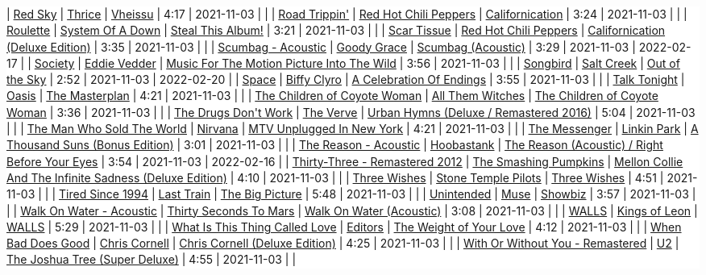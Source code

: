 | [Red Sky](https://open.spotify.com/track/2jM0RBvyKMPRjH284N7we8) | [Thrice](https://open.spotify.com/artist/3NChzMpu9exTlNPiqUQ2DE) | [Vheissu](https://open.spotify.com/album/292y0749MBlDuuhnK9dVT0) | 4:17 | 2021-11-03 |  |
| [Road Trippin'](https://open.spotify.com/track/7Gpr3kKk4BMgItz6UbI73q) | [Red Hot Chili Peppers](https://open.spotify.com/artist/0L8ExT028jH3ddEcZwqJJ5) | [Californication](https://open.spotify.com/album/0fLhefnjlIV3pGNF9Wo8CD) | 3:24 | 2021-11-03 |  |
| [Roulette](https://open.spotify.com/track/4sM7v7wyRAuV6ZTO2dvnCA) | [System Of A Down](https://open.spotify.com/artist/5eAWCfyUhZtHHtBdNk56l1) | [Steal This Album!](https://open.spotify.com/album/6lA1sGw7eCv27bcpd5E0wT) | 3:21 | 2021-11-03 |  |
| [Scar Tissue](https://open.spotify.com/track/1G391cbiT3v3Cywg8T7DM1) | [Red Hot Chili Peppers](https://open.spotify.com/artist/0L8ExT028jH3ddEcZwqJJ5) | [Californication \(Deluxe Edition\)](https://open.spotify.com/album/2Y9IRtehByVkegoD7TcLfi) | 3:35 | 2021-11-03 |  |
| [Scumbag \- Acoustic](https://open.spotify.com/track/37Eb16TFeVB2dxkoEnzW4W) | [Goody Grace](https://open.spotify.com/artist/1iH2Yx2Ea0kZ0zKI3Nlk30) | [Scumbag \(Acoustic\)](https://open.spotify.com/album/3bauwJBwUAGFxVCoajMIKv) | 3:29 | 2021-11-03 | 2022-02-17 |
| [Society](https://open.spotify.com/track/4kRGpTEcDdZTAbc645OL2U) | [Eddie Vedder](https://open.spotify.com/artist/0mXTJETA4XUa12MmmXxZJh) | [Music For The Motion Picture Into The Wild](https://open.spotify.com/album/0iyWxTBrrClm4XW0pz5V7S) | 3:56 | 2021-11-03 |  |
| [Songbird](https://open.spotify.com/track/26ZZWBfaEeI3mQXrwK7bAx) | [Salt Creek](https://open.spotify.com/artist/1TglzqikfCCHG4pXOlKR6Y) | [Out of the Sky](https://open.spotify.com/album/6YQJd8IIyIs3MBBhvqNptM) | 2:52 | 2021-11-03 | 2022-02-20 |
| [Space](https://open.spotify.com/track/20wnO4hGXbWvIPDEmED8gM) | [Biffy Clyro](https://open.spotify.com/artist/1km0R7wy712AzLkA1WjKET) | [A Celebration Of Endings](https://open.spotify.com/album/5yAXUpsKaby5IcXgzrNFAw) | 3:55 | 2021-11-03 |  |
| [Talk Tonight](https://open.spotify.com/track/1gANYFsOT41zu2cdSC06iD) | [Oasis](https://open.spotify.com/artist/2DaxqgrOhkeH0fpeiQq2f4) | [The Masterplan](https://open.spotify.com/album/6tgQeTZ3893n3c3MvlPzi7) | 4:21 | 2021-11-03 |  |
| [The Children of Coyote Woman](https://open.spotify.com/track/6jZoxQoJrcuZ0LiBAcxuNy) | [All Them Witches](https://open.spotify.com/artist/29Wmfm1CojrjQ3aQP0FI65) | [The Children of Coyote Woman](https://open.spotify.com/album/4ZM1y5bPLPAseeK7lY81dN) | 3:36 | 2021-11-03 |  |
| [The Drugs Don't Work](https://open.spotify.com/track/0F1sjS4EhR1Rwiq4ir6mqZ) | [The Verve](https://open.spotify.com/artist/2cGwlqi3k18jFpUyTrsR84) | [Urban Hymns \(Deluxe / Remastered 2016\)](https://open.spotify.com/album/5aY2ZGwROKS4QU5QDW3SqD) | 5:04 | 2021-11-03 |  |
| [The Man Who Sold The World](https://open.spotify.com/track/15VRO9CQwMpbqUYA7e6Hwg) | [Nirvana](https://open.spotify.com/artist/6olE6TJLqED3rqDCT0FyPh) | [MTV Unplugged In New York](https://open.spotify.com/album/1To7kv722A8SpZF789MZy7) | 4:21 | 2021-11-03 |  |
| [The Messenger](https://open.spotify.com/track/0ee40G4B8b2qjY0mWWc6ss) | [Linkin Park](https://open.spotify.com/artist/6XyY86QOPPrYVGvF9ch6wz) | [A Thousand Suns \(Bonus Edition\)](https://open.spotify.com/album/4fy0SXW5G8evBCo2A3kn02) | 3:01 | 2021-11-03 |  |
| [The Reason \- Acoustic](https://open.spotify.com/track/1CobuGL6ysSrfCE2tWcfFU) | [Hoobastank](https://open.spotify.com/artist/2MqhkhX4npxDZ62ObR5ELO) | [The Reason \(Acoustic\) / Right Before Your Eyes](https://open.spotify.com/album/1wPX89HNEWb6FIWcQDlV36) | 3:54 | 2021-11-03 | 2022-02-16 |
| [Thirty\-Three \- Remastered 2012](https://open.spotify.com/track/1fPKWu8NKS1ZGHjFZ5QCAs) | [The Smashing Pumpkins](https://open.spotify.com/artist/40Yq4vzPs9VNUrIBG5Jr2i) | [Mellon Collie And The Infinite Sadness \(Deluxe Edition\)](https://open.spotify.com/album/55RhFRyQFihIyGf61MgcfV) | 4:10 | 2021-11-03 |  |
| [Three Wishes](https://open.spotify.com/track/1yotg2vkhNPOutedS4juRe) | [Stone Temple Pilots](https://open.spotify.com/artist/2UazAtjfzqBF0Nho2awK4z) | [Three Wishes](https://open.spotify.com/album/5g22FRt9pDnxxGVd4KXLdi) | 4:51 | 2021-11-03 |  |
| [Tired Since 1994](https://open.spotify.com/track/0RYCZ8KoZ5UrvVJsEXTiTM) | [Last Train](https://open.spotify.com/artist/4S47feOS2ATuhc7Ao5ilfG) | [The Big Picture](https://open.spotify.com/album/3V8iH2jIjtTBj1CBkTPSZA) | 5:48 | 2021-11-03 |  |
| [Unintended](https://open.spotify.com/track/6kyxQuFD38mo4S3urD2Wkw) | [Muse](https://open.spotify.com/artist/12Chz98pHFMPJEknJQMWvI) | [Showbiz](https://open.spotify.com/album/6AyUVv7MnxxTuijp4WmrhO) | 3:57 | 2021-11-03 |  |
| [Walk On Water \- Acoustic](https://open.spotify.com/track/3R3msy9VxKOdUl28KtGAGM) | [Thirty Seconds To Mars](https://open.spotify.com/artist/0RqtSIYZmd4fiBKVFqyIqD) | [Walk On Water \(Acoustic\)](https://open.spotify.com/album/26HR5esoRZja3eXCFOdRKa) | 3:08 | 2021-11-03 |  |
| [WALLS](https://open.spotify.com/track/41QhRnFDdhMLtR8tmnolbr) | [Kings of Leon](https://open.spotify.com/artist/2qk9voo8llSGYcZ6xrBzKx) | [WALLS](https://open.spotify.com/album/08ibdX8K0GETv20UEku3sm) | 5:29 | 2021-11-03 |  |
| [What Is This Thing Called Love](https://open.spotify.com/track/6Aa2qGMZJzuS4tW6zeazgI) | [Editors](https://open.spotify.com/artist/6e9wIFWhBPHLE9bXK8gtBI) | [The Weight of Your Love](https://open.spotify.com/album/7Kvj60wJNO0owGNt9wFYTN) | 4:12 | 2021-11-03 |  |
| [When Bad Does Good](https://open.spotify.com/track/00SzIFHBVTpRonBTHnHuok) | [Chris Cornell](https://open.spotify.com/artist/0XHiH53dHrvbwfjYM7en7I) | [Chris Cornell \(Deluxe Edition\)](https://open.spotify.com/album/1BLVdtavgYFMQvzvX3oHpe) | 4:25 | 2021-11-03 |  |
| [With Or Without You \- Remastered](https://open.spotify.com/track/6ADSaE87h8Y3lccZlBJdXH) | [U2](https://open.spotify.com/artist/51Blml2LZPmy7TTiAg47vQ) | [The Joshua Tree \(Super Deluxe\)](https://open.spotify.com/album/5y6wlw1LnqFnQFruMeiwGU) | 4:55 | 2021-11-03 |  |